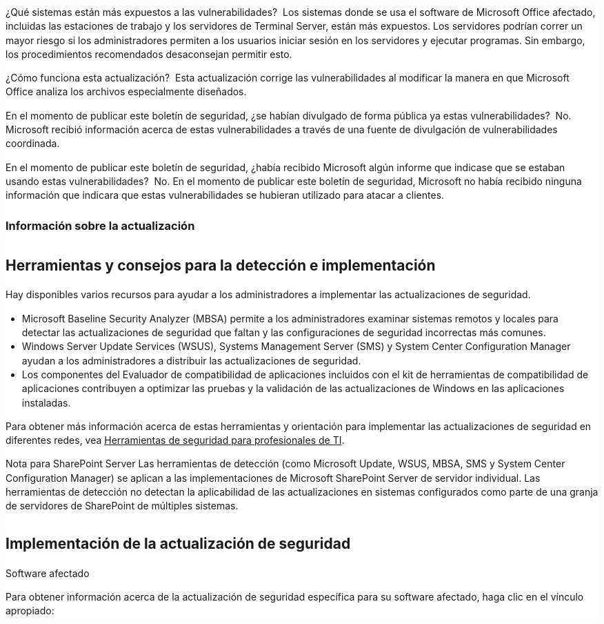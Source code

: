 ¿Qué sistemas están más expuestos a las vulnerabilidades? 
Los sistemas donde se usa el software de Microsoft Office afectado, incluidas las estaciones de trabajo y los servidores de Terminal Server, están más expuestos. Los servidores podrían correr un mayor riesgo si los administradores permiten a los usuarios iniciar sesión en los servidores y ejecutar programas. Sin embargo, los procedimientos recomendados desaconsejan permitir esto.

¿Cómo funciona esta actualización? 
Esta actualización corrige las vulnerabilidades al modificar la manera en que Microsoft Office analiza los archivos especialmente diseñados.

En el momento de publicar este boletín de seguridad, ¿se habían divulgado de forma pública ya estas vulnerabilidades? 
No. Microsoft recibió información acerca de estas vulnerabilidades a través de una fuente de divulgación de vulnerabilidades coordinada.

En el momento de publicar este boletín de seguridad, ¿había recibido Microsoft algún informe que indicase que se estaban usando estas vulnerabilidades? 
No. En el momento de publicar este boletín de seguridad, Microsoft no había recibido ninguna información que indicara que estas vulnerabilidades se hubieran utilizado para atacar a clientes.

### Información sobre la actualización

Herramientas y consejos para la detección e implementación
----------------------------------------------------------

<span></span>
Hay disponibles varios recursos para ayudar a los administradores a implementar las actualizaciones de seguridad. 

-   Microsoft Baseline Security Analyzer (MBSA) permite a los administradores examinar sistemas remotos y locales para detectar las actualizaciones de seguridad que faltan y las configuraciones de seguridad incorrectas más comunes. 
-   Windows Server Update Services (WSUS), Systems Management Server (SMS) y System Center Configuration Manager ayudan a los administradores a distribuir las actualizaciones de seguridad. 
-   Los componentes del Evaluador de compatibilidad de aplicaciones incluidos con el kit de herramientas de compatibilidad de aplicaciones contribuyen a optimizar las pruebas y la validación de las actualizaciones de Windows en las aplicaciones instaladas. 

Para obtener más información acerca de estas herramientas y orientación para implementar las actualizaciones de seguridad en diferentes redes, vea [Herramientas de seguridad para profesionales de TI](http://technet.microsoft.com/es-es/security/cc297183).

Nota para SharePoint Server Las herramientas de detección (como Microsoft Update, WSUS, MBSA, SMS y System Center Configuration Manager) se aplican a las implementaciones de Microsoft SharePoint Server de servidor individual. Las herramientas de detección no detectan la aplicabilidad de las actualizaciones en sistemas configurados como parte de una granja de servidores de SharePoint de múltiples sistemas.

Implementación de la actualización de seguridad
-----------------------------------------------

<span></span>
Software afectado

Para obtener información acerca de la actualización de seguridad específica para su software afectado, haga clic en el vínculo apropiado:
